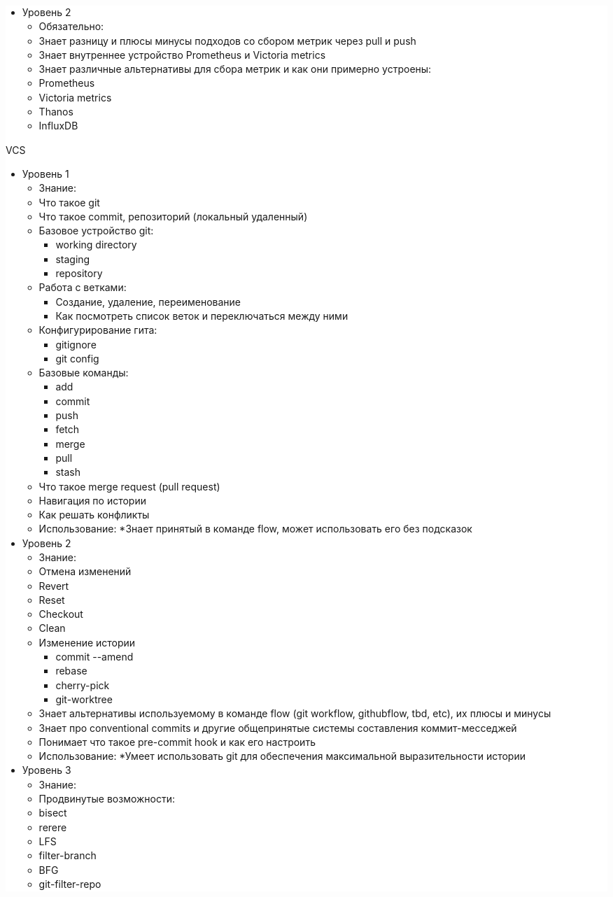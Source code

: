 - Уровень 2
    - Обязательно:
    - Знает разницу и плюсы минусы подходов со сбором метрик через pull и push
    - Знает внутреннее устройство Prometheus и Victoria metrics
    - Знает различные альтернативы для сбора метрик и как они примерно устроены:
    - Prometheus
    - Victoria metrics
    - Thanos
    - InfluxDB

VCS

- Уровень 1
    - Знание:
    - Что такое git
    - Что такое commit, репозиторий (локальный удаленный)
    - Базовое устройство git:
        - working directory
        - staging
        - repository
    - Работа с ветками:
        - Создание, удаление, переименование
        - Как посмотреть список веток и переключаться между ними
    - Конфигурирование гита:
        - gitignore
        - git config
    - Базовые команды:
        - add
        - commit
        - push
        - fetch
        - merge
        - pull
        - stash
    - Что такое merge request (pull request)
    - Навигация по истории
    - Как решать конфликты
    - Использование: *Знает принятый в команде flow, может использовать его без подсказок
- Уровень 2
    - Знание:
    - Отмена изменений
    - Revert
    - Reset
    - Checkout
    - Clean
    - Изменение истории
        - commit --amend
        - rebase
        - cherry-pick
        - git-worktree
    - Знает альтернативы используемому в команде flow (git workflow, githubflow, tbd, etc), их плюсы и минусы
    - Знает про conventional commits и другие общепринятые системы составления коммит-месседжей
    - Понимает что такое pre-commit hook и как его настроить
    - Использование: *Умеет использовать git для обеспечения максимальной выразительности истории
- Уровень 3
    - Знание:
    - Продвинутые возможности:
    - bisect
    - rerere
    - LFS
    - filter-branch
    - BFG
    - git-filter-repo
